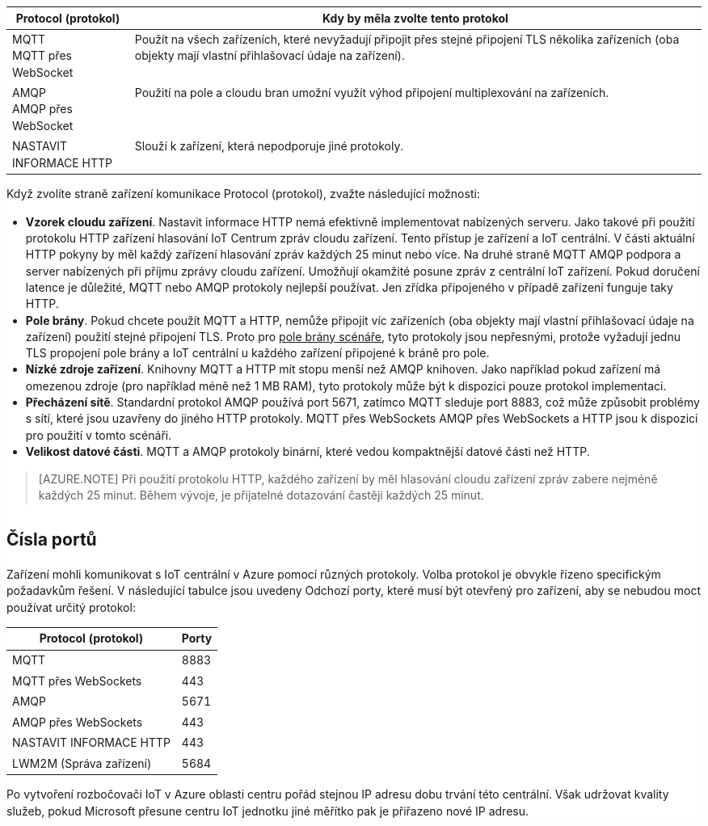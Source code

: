 | Protocol (protokol) | Kdy by měla zvolte tento protokol |
| -------- | ------------------------------------ |
| MQTT <br> MQTT přes WebSocket     | Použít na všech zařízeních, které nevyžadují připojit přes stejné připojení TLS několika zařízeních (oba objekty mají vlastní přihlašovací údaje na zařízení). |
| AMQP <br> AMQP přes WebSocket    | Použití na pole a cloudu bran umožní využít výhod připojení multiplexování na zařízeních. |
| NASTAVIT INFORMACE HTTP    | Slouží k zařízení, která nepodporuje jiné protokoly. |

Když zvolíte straně zařízení komunikace Protocol (protokol), zvažte následující možnosti:

* **Vzorek cloudu zařízení**. Nastavit informace HTTP nemá efektivně implementovat nabízených serveru. Jako takové při použití protokolu HTTP zařízení hlasování IoT Centrum zpráv cloudu zařízení. Tento přístup je zařízení a IoT centrální. V části aktuální HTTP pokyny by měl každý zařízení hlasování zpráv každých 25 minut nebo více. Na druhé straně MQTT AMQP podpora a server nabízených při příjmu zprávy cloudu zařízení. Umožňují okamžité posune zpráv z centrální IoT zařízení. Pokud doručení latence je důležité, MQTT nebo AMQP protokoly nejlepší používat. Jen zřídka připojeného v případě zařízení funguje taky HTTP.
* **Pole brány**. Pokud chcete použít MQTT a HTTP, nemůže připojit víc zařízeních (oba objekty mají vlastní přihlašovací údaje na zařízení) použití stejné připojení TLS. Proto pro [pole brány scénáře][lnk-azure-gateway-guidance], tyto protokoly jsou nepřesnými, protože vyžadují jednu TLS propojení pole brány a IoT centrální u každého zařízení připojené k bráně pro pole.
* **Nízké zdroje zařízení**. Knihovny MQTT a HTTP mít stopu menší než AMQP knihoven. Jako například pokud zařízení má omezenou zdroje (pro například méně než 1 MB RAM), tyto protokoly může být k dispozici pouze protokol implementaci.
* **Přecházení sítě**. Standardní protokol AMQP používá port 5671, zatímco MQTT sleduje port 8883, což může způsobit problémy s sítí, které jsou uzavřeny do jiného HTTP protokoly. MQTT přes WebSockets AMQP přes WebSockets a HTTP jsou k dispozici pro použití v tomto scénáři.
* **Velikost datové části**. MQTT a AMQP protokoly binární, které vedou kompaktnější datové části než HTTP.

> [AZURE.NOTE] Při použití protokolu HTTP, každého zařízení by měl hlasování cloudu zařízení zpráv zabere nejméně každých 25 minut. Během vývoje, je přijatelné dotazování častěji každých 25 minut.

## <a name="port-numbers"></a>Čísla portů

Zařízení mohli komunikovat s IoT centrální v Azure pomocí různých protokoly. Volba protokol je obvykle řízeno specifickým požadavkům řešení. V následující tabulce jsou uvedeny Odchozí porty, které musí být otevřený pro zařízení, aby se nebudou moct používat určitý protokol:

| Protocol (protokol) | Porty |
| -------- | ------- |
| MQTT     | 8883    |
| MQTT přes WebSockets | 443    |
| AMQP     | 5671    |
| AMQP přes WebSockets | 443    |
| NASTAVIT INFORMACE HTTP     | 443     |
| LWM2M (Správa zařízení) | 5684 |

Po vytvoření rozbočovači IoT v Azure oblasti centru pořád stejnou IP adresu dobu trvání této centrální. Však udržovat kvality služeb, pokud Microsoft přesune centru IoT jednotku jiné měřítko pak je přiřazeno nové IP adresu.


[img-lifecycle]: ./media/iot-hub-devguide-messaging/lifecycle.png
[img-eventhubcompatible]: ./media/iot-hub-devguide-messaging/eventhubcompatible.png
[lnk-resource-provider-apis]: https://msdn.microsoft.com/library/mt548492.aspx
[lnk-azure-gateway-guidance]: iot-hub-devguide-endpoints.md#field-gateways
[lnk-guidance-scale]: iot-hub-scaling.md
[lnk-azure-protocol-gateway]: iot-hub-protocol-gateway.md
[lnk-amqp]: http://docs.oasis-open.org/amqp/core/v1.0/os/amqp-core-complete-v1.0-os.pdf
[lnk-mqtt]: http://docs.oasis-open.org/mqtt/mqtt/v3.1.1/mqtt-v3.1.1.pdf
[lnk-event-hubs]: http://azure.microsoft.com/documentation/services/event-hubs/
[lnk-event-hubs-consuming-events]: ../event-hubs/event-hubs-programming-guide.md#event-consumers
[lnk-management-portal]: https://portal.azure.com
[lnk-servicebus]: http://azure.microsoft.com/documentation/services/service-bus/
[lnk-eventhub-partitions]: ../event-hubs/event-hubs-overview.md#partitions
[lnk-portal]: iot-hub-create-through-portal.md
[lnk-endpoints]: iot-hub-devguide-endpoints.md
[lnk-quotas]: iot-hub-devguide-quotas-throttling.md
[lnk-sdks]: iot-hub-devguide-sdks.md
[lnk-query]: iot-hub-devguide-query-language.md
[lnk-devguide-mqtt]: iot-hub-mqtt-support.md
[lnk-d2c]: iot-hub-devguide-messaging.md#device-to-cloud-messages
[lnk-c2d]: iot-hub-devguide-messaging.md#cloud-to-device-messages
[lnk-compatible-endpoint]: iot-hub-devguide-messaging.md#read-device-to-cloud-messages
[lnk-protocols]: iot-hub-devguide-messaging.md#communication-protocols
[lnk-message-format]: iot-hub-devguide-messaging.md#message-format
[lnk-d2c-configuration]: iot-hub-devguide-messaging.md#device-to-cloud-configuration-options
[lnk-device-properties]: iot-hub-devguide-identity-registry.md#device-identity-properties
[lnk-ttl]: iot-hub-devguide-messaging.md#message-expiration-time-to-live
[lnk-c2d-configuration]: iot-hub-devguide-messaging.md#cloud-to-device-configuration-options
[lnk-lifecycle]: iot-hub-devguide-messaging.md#message-lifecycle
[lnk-feedback]: iot-hub-devguide-messaging.md#message-feedback
[lnk-antispoofing]: iot-hub-devguide-messaging.md#anti-spoofing-properties
[lnk-compare]: iot-hub-compare-event-hubs.md
[lnk-devguide-upload]: iot-hub-devguide-file-upload.md
[lnk-devguide-identities]: iot-hub-devguide-identity-registry.md
[lnk-devguide-security]: iot-hub-devguide-security.md
[lnk-devguide-device-twins]: iot-hub-devguide-device-twins.md
[lnk-devguide-directmethods]: iot-hub-devguide-direct-methods.md
[lnk-devguide-jobs]: iot-hub-devguide-jobs.md
[lnk-servicebus-sdk]: https://www.nuget.org/packages/WindowsAzure.ServiceBus
[lnk-eventprocessorhost]: http://blogs.msdn.com/b/servicebus/archive/2015/01/16/event-processor-host-best-practices-part-1.aspx
[lnk-getstarted-tutorial]: iot-hub-csharp-csharp-getstarted.md
[lnk-c2d-tutorial]: iot-hub-csharp-csharp-c2d.md
[lnk-d2c-tutorial]: iot-hub-csharp-csharp-process-d2c.md